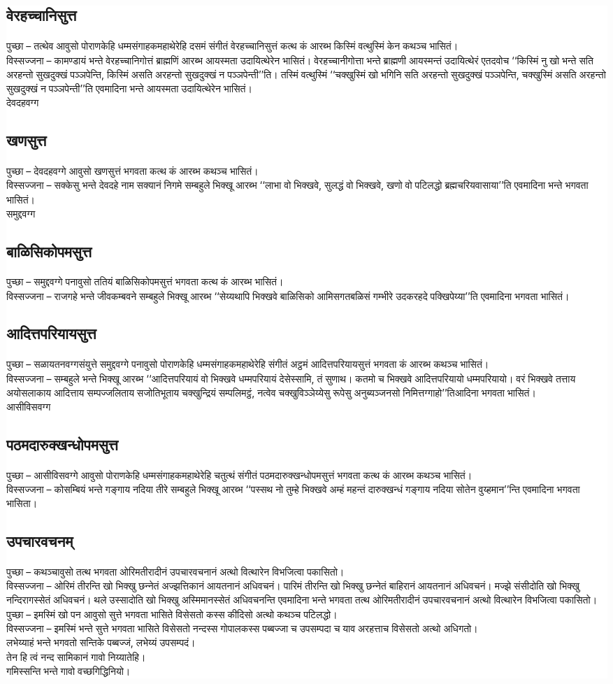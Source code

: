 
## वेरहच्‍चानिसुत्त

पुच्छा – तत्थेव आवुसो पोराणकेहि धम्मसंगाहकमहाथेरेहि दसमं संगीतं वेरहच्‍चानिसुत्तं कत्थ कं आरब्भ किस्मिं वत्थुस्मिं केन कथञ्‍च भासितं।  
विस्सज्‍जना – कामण्डायं भन्ते वेरहच्‍चानिगोत्तं ब्राह्मणिं आरब्भ आयस्मता उदायित्थेरेन भासितं। वेरहच्‍चानीगोत्ता भन्ते ब्राह्मणी आयस्मन्तं उदायित्थेरं एतदवोच ‘‘किस्मिं नु खो भन्ते सति अरहन्तो सुखदुक्खं पञ्‍ञपेन्ति, किस्मिं असति अरहन्तो सुखदुक्खं न पञ्‍ञपेन्ती’’ति। तस्मिं वत्थुस्मिं ‘‘चक्खुस्मिं खो भगिनि सति अरहन्तो सुखदुक्खं पञ्‍ञपेन्ति, चक्खुस्मिं असति अरहन्तो सुखदुक्खं न पञ्‍ञपेन्ती’’ति एवमादिना भन्ते आयस्मता उदायित्थेरेन भासितं।  
देवदहवग्ग  


## खणसुत्त

पुच्छा – देवदहवग्गे आवुसो खणसुत्तं भगवता कत्थ कं आरब्भ कथञ्‍च भासितं।  
विस्सज्‍जना – सक्‍केसु भन्ते देवदहे नाम सक्यानं निगमे सम्बहुले भिक्खू आरब्भ ‘‘लाभा वो भिक्खवे, सुलद्धं वो भिक्खवे, खणो वो पटिलद्धो ब्रह्मचरियवासाया’’ति एवमादिना भन्ते भगवता भासितं।  
समुद्दवग्ग  


## बाळिसिकोपमसुत्त

पुच्छा – समुद्दवग्गे पनावुसो ततियं बाळिसिकोपमसुत्तं भगवता कत्थ कं आरब्भ भासितं।  
विस्सज्‍जना – राजगहे भन्ते जीवकम्बवने सम्बहुले भिक्खू आरब्भ ‘‘सेय्यथापि भिक्खवे बाळिसिको आमिसगतबळिसं गम्भीरे उदकरहदे पक्खिपेय्या’’ति एवमादिना भगवता भासितं।  


## आदित्तपरियायसुत्त

पुच्छा – सळायतनवग्गसंयुत्ते समुद्दवग्गे पनावुसो पोराणकेहि धम्मसंगाहकमहाथेरेहि संगीतं अट्ठमं आदित्तपरियायसुत्तं भगवता कं आरब्भ कथञ्‍च भासितं।  
विस्सज्‍जना – सम्बहुले भन्ते भिक्खू आरब्भ ‘‘आदित्तपरियायं वो भिक्खवे धम्मपरियायं देसेस्सामि, तं सुणाथ। कतमो च भिक्खवे आदित्तपरियायो धम्मपरियायो। वरं भिक्खवे तत्ताय अयोसलाकाय आदित्ताय सम्पज्‍जलिताय सजोतिभूताय चक्खुन्द्रियं सम्पलिमट्ठं, नत्वेव चक्खुविञ्‍ञेय्येसु रूपेसु अनुब्यञ्‍जनसो निमित्तग्गाहो’’तिआदिना भगवता भासितं।  
आसीविसवग्ग  


## पठमदारुक्खन्धोपमसुत्त

पुच्छा – आसीविसवग्गे आवुसो पोराणकेहि धम्मसंगाहकमहाथेरेहि चतुत्थं संगीतं पठमदारुक्खन्धोपमसुत्तं भगवता कत्थ कं आरब्भ कथञ्‍च भासितं।  
विस्सज्‍जना – कोसम्बियं भन्ते गङ्गाय नदिया तीरे सम्बहुले भिक्खू आरब्भ ‘‘पस्सथ नो तुम्हे भिक्खवे अम्हं महन्तं दारुक्खन्धं गङ्गाय नदिया सोतेन वुय्हमान’’न्ति एवमादिना भगवता भासिता।  


## उपचारवचनम्

पुच्छा – कथञ्‍चावुसो तत्थ भगवता ओरिमतीरादीनं उपचारवचनानं अत्थो वित्थारेन विभजित्वा पकासितो।  
विस्सज्‍जना – ओरिमं तीरन्ति खो भिक्खु छन्‍नेतं अज्झत्तिकानं आयतनानं अधिवचनं। पारिमं तीरन्ति खो भिक्खु छन्‍नेतं बाहिरानं आयतनानं अधिवचनं। मज्झे संसीदोति खो भिक्खु नन्दिरागस्सेतं अधिवचनं। थले उस्सादोति खो भिक्खु अस्मिमानस्सेतं अधिवचनन्ति एवमादिना भन्ते भगवता तत्थ ओरिमतीरादीनं उपचारवचनानं अत्थो वित्थारेन विभजित्वा पकासितो।  
पुच्छा – इमस्मिं खो पन आवुसो सुत्ते भगवता भासिते विसेसतो कस्स कीदिसो अत्थो कथञ्‍च पटिलद्धो।  
विस्सज्‍जना – इमस्मिं भन्ते सुत्ते भगवता भासिते विसेसतो नन्दस्स गोपालकस्स पब्बज्‍जा च उपसम्पदा च याव अरहत्ताच विसेसतो अत्थो अधिगतो।  
लभेय्याहं भन्ते भगवतो सन्तिके पब्बज्‍जं, लभेय्यं उपसम्पदं।  
तेन हि त्वं नन्द सामिकानं गावो निय्यातेहि।  
गमिस्सन्ति भन्ते गावो वच्छगिद्धिनियो।  
